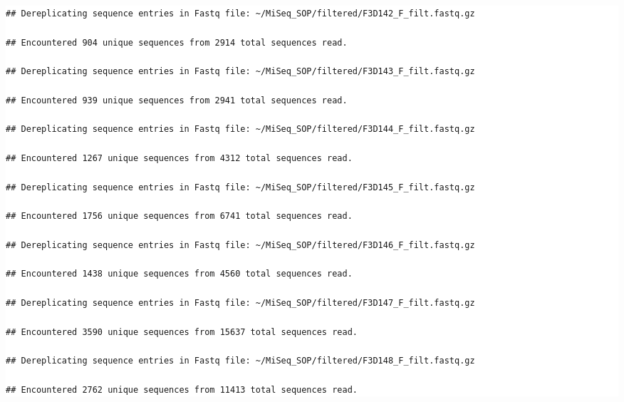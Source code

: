     ## Dereplicating sequence entries in Fastq file: ~/MiSeq_SOP/filtered/F3D142_F_filt.fastq.gz

    ## Encountered 904 unique sequences from 2914 total sequences read.

    ## Dereplicating sequence entries in Fastq file: ~/MiSeq_SOP/filtered/F3D143_F_filt.fastq.gz

    ## Encountered 939 unique sequences from 2941 total sequences read.

    ## Dereplicating sequence entries in Fastq file: ~/MiSeq_SOP/filtered/F3D144_F_filt.fastq.gz

    ## Encountered 1267 unique sequences from 4312 total sequences read.

    ## Dereplicating sequence entries in Fastq file: ~/MiSeq_SOP/filtered/F3D145_F_filt.fastq.gz

    ## Encountered 1756 unique sequences from 6741 total sequences read.

    ## Dereplicating sequence entries in Fastq file: ~/MiSeq_SOP/filtered/F3D146_F_filt.fastq.gz

    ## Encountered 1438 unique sequences from 4560 total sequences read.

    ## Dereplicating sequence entries in Fastq file: ~/MiSeq_SOP/filtered/F3D147_F_filt.fastq.gz

    ## Encountered 3590 unique sequences from 15637 total sequences read.

    ## Dereplicating sequence entries in Fastq file: ~/MiSeq_SOP/filtered/F3D148_F_filt.fastq.gz

    ## Encountered 2762 unique sequences from 11413 total sequences read.
